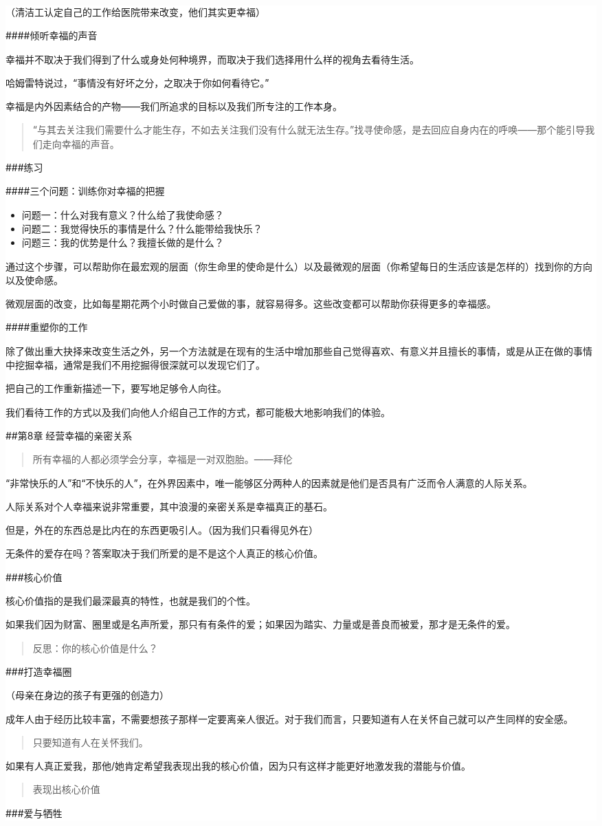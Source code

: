 （清洁工认定自己的工作给医院带来改变，他们其实更幸福）

####倾听幸福的声音

幸福并不取决于我们得到了什么或身处何种境界，而取决于我们选择用什么样的视角去看待生活。

哈姆雷特说过，“事情没有好坏之分，之取决于你如何看待它。”

幸福是内外因素结合的产物——我们所追求的目标以及我们所专注的工作本身。

>“与其去关注我们需要什么才能生存，不如去关注我们没有什么就无法生存。”找寻使命感，是去回应自身内在的呼唤——那个能引导我们走向幸福的声音。

###练习

####三个问题：训练你对幸福的把握

- 问题一：什么对我有意义？什么给了我使命感？
- 问题二：我觉得快乐的事情是什么？什么能带给我快乐？
- 问题三：我的优势是什么？我擅长做的是什么？

通过这个步骤，可以帮助你在最宏观的层面（你生命里的使命是什么）以及最微观的层面（你希望每日的生活应该是怎样的）找到你的方向以及使命感。

微观层面的改变，比如每星期花两个小时做自己爱做的事，就容易得多。这些改变都可以帮助你获得更多的幸福感。

####重塑你的工作

除了做出重大抉择来改变生活之外，另一个方法就是在现有的生活中增加那些自己觉得喜欢、有意义并且擅长的事情，或是从正在做的事情中挖掘幸福，通常是我们不用挖掘得很深就可以发现它们了。

把自己的工作重新描述一下，要写地足够令人向往。

我们看待工作的方式以及我们向他人介绍自己工作的方式，都可能极大地影响我们的体验。

##第8章 经营幸福的亲密关系

>所有幸福的人都必须学会分享，幸福是一对双胞胎。——拜伦

“非常快乐的人”和“不快乐的人”，在外界因素中，唯一能够区分两种人的因素就是他们是否具有广泛而令人满意的人际关系。

人际关系对个人幸福来说非常重要，其中浪漫的亲密关系是幸福真正的基石。

但是，外在的东西总是比内在的东西更吸引人。（因为我们只看得见外在）

无条件的爱存在吗？答案取决于我们所爱的是不是这个人真正的核心价值。

###核心价值

核心价值指的是我们最深最真的特性，也就是我们的个性。

如果我们因为财富、圈里或是名声所爱，那只有有条件的爱；如果因为踏实、力量或是善良而被爱，那才是无条件的爱。

>反思：你的核心价值是什么？

###打造幸福圈

（母亲在身边的孩子有更强的创造力）

成年人由于经历比较丰富，不需要想孩子那样一定要离亲人很近。对于我们而言，只要知道有人在关怀自己就可以产生同样的安全感。

>只要知道有人在关怀我们。

如果有人真正爱我，那他/她肯定希望我表现出我的核心价值，因为只有这样才能更好地激发我的潜能与价值。

>表现出核心价值

###爱与牺牲
